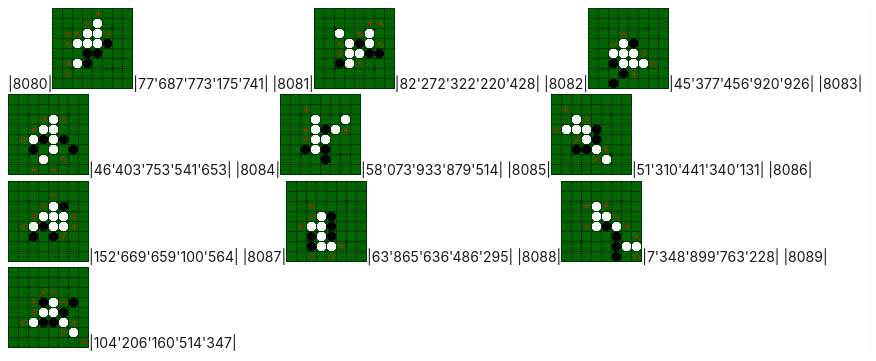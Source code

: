|8080|![Image](https://raw.githubusercontent.com/PanicSheep/ReversiPerftCUDA/master/docs/ply7/------------O------OO-----OOOX-----XX-----OX--------------------.png)|77'687'773'175'741|
|8081|![Image](https://raw.githubusercontent.com/PanicSheep/ReversiPerftCUDA/master/docs/ply7/------------------O--O-----OXO-----OOXX---XO--------------------.png)|82'272'322'220'428|
|8082|![Image](https://raw.githubusercontent.com/PanicSheep/ReversiPerftCUDA/master/docs/ply7/---------------------------OX-----OOO-----XOOO-----X------X-----.png)|45'377'456'920'926|
|8083|![Image](https://raw.githubusercontent.com/PanicSheep/ReversiPerftCUDA/master/docs/ply7/--------------------O------OO-----OXOX----X-O-X----O------------.png)|46'403'753'541'653|
|8084|![Image](https://raw.githubusercontent.com/PanicSheep/ReversiPerftCUDA/master/docs/ply7/-------------------O--O----OXO-----OO-----XOX-------X-----------.png)|58'073'933'879'514|
|8085|![Image](https://raw.githubusercontent.com/PanicSheep/ReversiPerftCUDA/master/docs/ply7/------------------O------OOOX------OX-----XXO--------O----------.png)|51'310'441'340'131|
|8086|![Image](https://raw.githubusercontent.com/PanicSheep/ReversiPerftCUDA/master/docs/ply7/--------------------OX-----OOO----OXOO----X-X-------------------.png)|152'669'659'100'564|
|8087|![Image](https://raw.githubusercontent.com/PanicSheep/ReversiPerftCUDA/master/docs/ply7/---------------------------OX-----OOX-----XOX-----XOO-----------.png)|63'865'636'486'295|
|8088|![Image](https://raw.githubusercontent.com/PanicSheep/ReversiPerftCUDA/master/docs/ply7/-------------------O-------OO------OXO-------X-------XOO-----X--.png)|7'348'899'763'228|
|8089|![Image](https://raw.githubusercontent.com/PanicSheep/ReversiPerftCUDA/master/docs/ply7/---------------------------XO-X----OOX----OXXO--------O---------.png)|104'206'160'514'347|